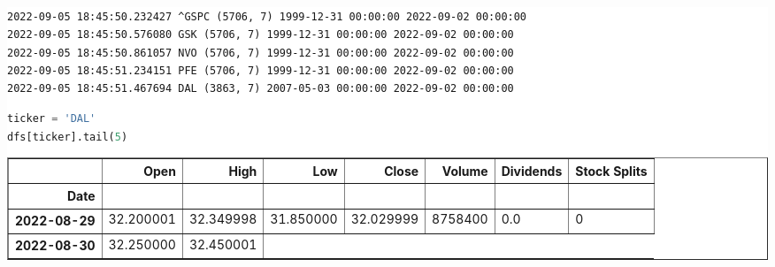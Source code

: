     2022-09-05 18:45:50.232427 ^GSPC (5706, 7) 1999-12-31 00:00:00 2022-09-02 00:00:00
    2022-09-05 18:45:50.576080 GSK (5706, 7) 1999-12-31 00:00:00 2022-09-02 00:00:00
    2022-09-05 18:45:50.861057 NVO (5706, 7) 1999-12-31 00:00:00 2022-09-02 00:00:00
    2022-09-05 18:45:51.234151 PFE (5706, 7) 1999-12-31 00:00:00 2022-09-02 00:00:00
    2022-09-05 18:45:51.467694 DAL (3863, 7) 2007-05-03 00:00:00 2022-09-02 00:00:00
    


```python
ticker = 'DAL'
dfs[ticker].tail(5)
```




<div>
<style scoped>
    .dataframe tbody tr th:only-of-type {
        vertical-align: middle;
    }

    .dataframe tbody tr th {
        vertical-align: top;
    }

    .dataframe thead th {
        text-align: right;
    }
</style>
<table border="1" class="dataframe">
  <thead>
    <tr style="text-align: right;">
      <th></th>
      <th>Open</th>
      <th>High</th>
      <th>Low</th>
      <th>Close</th>
      <th>Volume</th>
      <th>Dividends</th>
      <th>Stock Splits</th>
    </tr>
    <tr>
      <th>Date</th>
      <th></th>
      <th></th>
      <th></th>
      <th></th>
      <th></th>
      <th></th>
      <th></th>
    </tr>
  </thead>
  <tbody>
    <tr>
      <th>2022-08-29</th>
      <td>32.200001</td>
      <td>32.349998</td>
      <td>31.850000</td>
      <td>32.029999</td>
      <td>8758400</td>
      <td>0.0</td>
      <td>0</td>
    </tr>
    <tr>
      <th>2022-08-30</th>
      <td>32.250000</td>
      <td>32.450001</td>